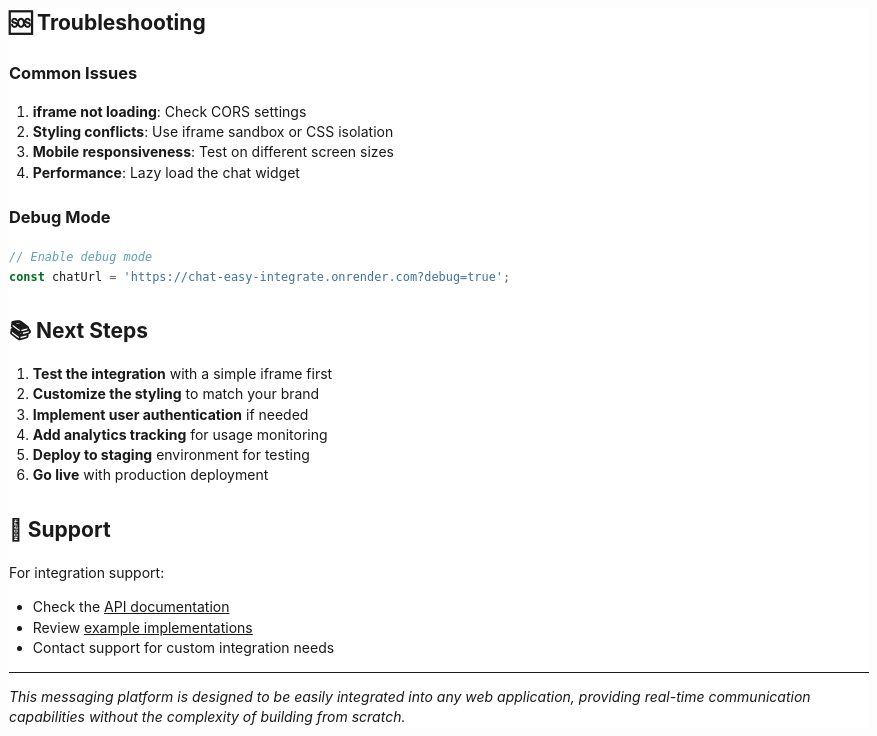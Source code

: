 ## 🆘 Troubleshooting

### Common Issues

1. **iframe not loading**: Check CORS settings
2. **Styling conflicts**: Use iframe sandbox or CSS isolation
3. **Mobile responsiveness**: Test on different screen sizes
4. **Performance**: Lazy load the chat widget

### Debug Mode
```javascript
// Enable debug mode
const chatUrl = 'https://chat-easy-integrate.onrender.com?debug=true';
```

## 📚 Next Steps

1. **Test the integration** with a simple iframe first
2. **Customize the styling** to match your brand
3. **Implement user authentication** if needed
4. **Add analytics tracking** for usage monitoring
5. **Deploy to staging** environment for testing
6. **Go live** with production deployment

## 🤝 Support

For integration support:
- Check the [API documentation](https://chat-easy-integrate.onrender.com/api/docs)
- Review [example implementations](https://github.com/your-repo/examples)
- Contact support for custom integration needs

---

*This messaging platform is designed to be easily integrated into any web application, providing real-time communication capabilities without the complexity of building from scratch.*
